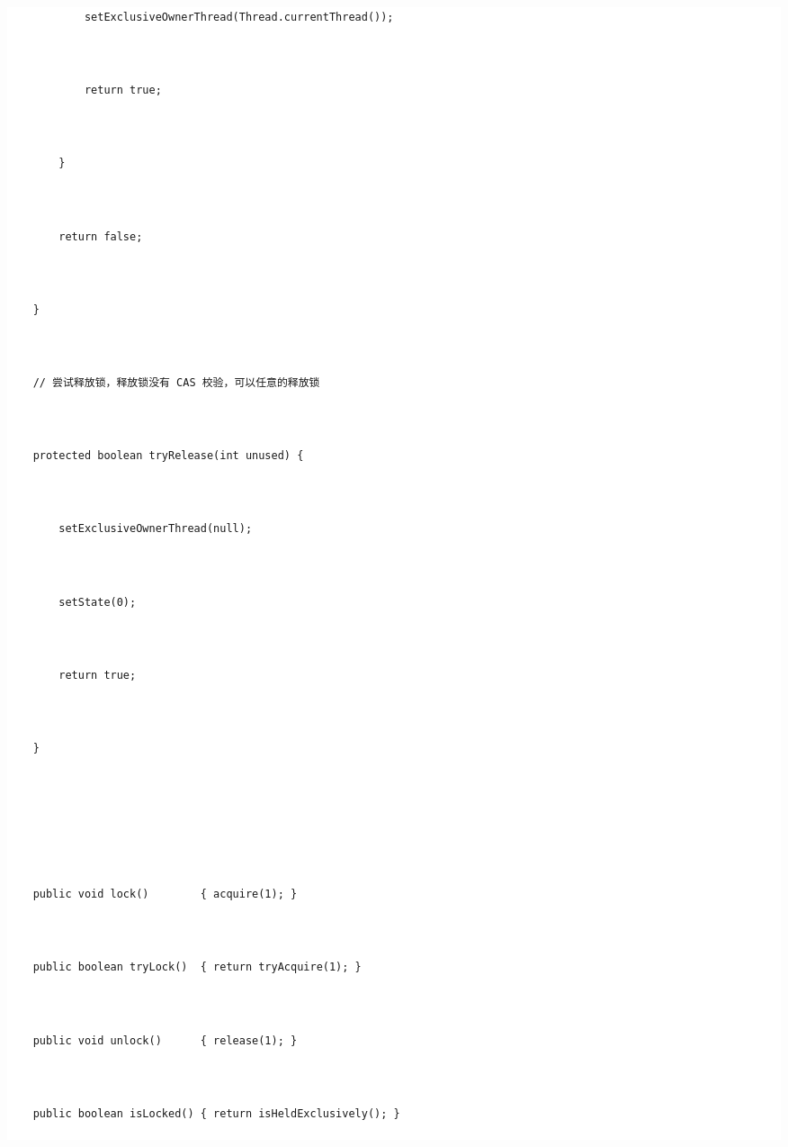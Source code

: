 ```
            setExclusiveOwnerThread(Thread.currentThread());



            return true;



        }



        return false;



    }



    // 尝试释放锁，释放锁没有 CAS 校验，可以任意的释放锁



    protected boolean tryRelease(int unused) {



        setExclusiveOwnerThread(null);



        setState(0);



        return true;



    }



 



    public void lock()        { acquire(1); }



    public boolean tryLock()  { return tryAcquire(1); }



    public void unlock()      { release(1); }



    public boolean isLocked() { return isHeldExclusively(); }


```